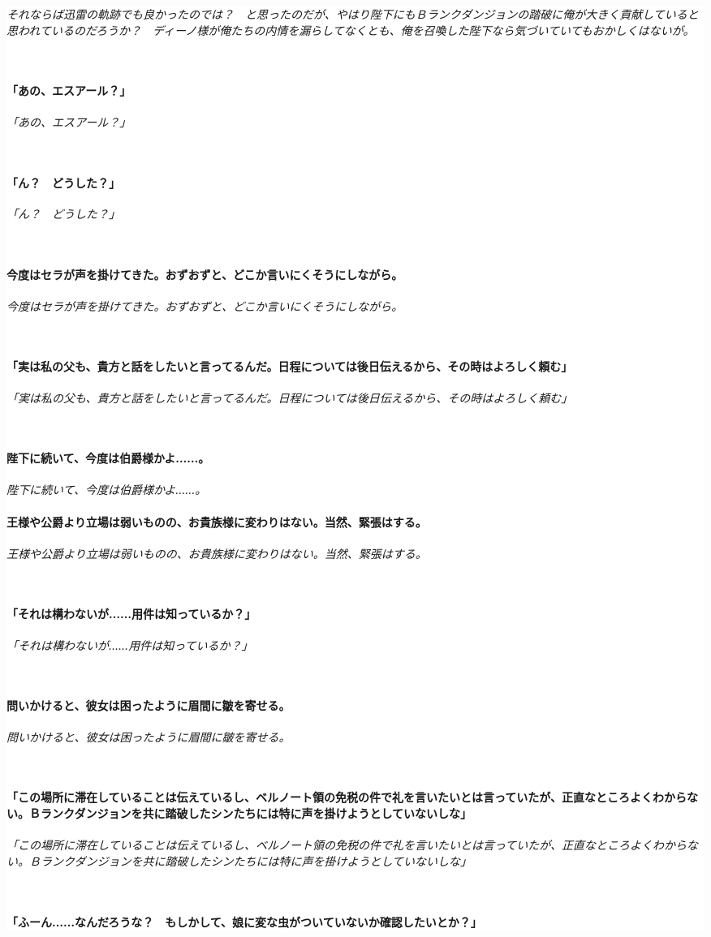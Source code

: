 *それならば迅雷の軌跡でも良かったのでは？　と思ったのだが、やはり陛下にもＢランクダンジョンの踏破に俺が大きく貢献していると思われているのだろうか？　ディーノ様が俺たちの内情を漏らしてなくとも、俺を召喚した陛下なら気づいていてもおかしくはないが。*

&nbsp;

#### 「あの、エスアール？」

*「あの、エスアール？」*

&nbsp;

#### 「ん？　どうした？」

*「ん？　どうした？」*

&nbsp;

#### 今度はセラが声を掛けてきた。おずおずと、どこか言いにくそうにしながら。

*今度はセラが声を掛けてきた。おずおずと、どこか言いにくそうにしながら。*

&nbsp;

#### 「実は私の父も、貴方と話をしたいと言ってるんだ。日程については後日伝えるから、その時はよろしく頼む」

*「実は私の父も、貴方と話をしたいと言ってるんだ。日程については後日伝えるから、その時はよろしく頼む」*

&nbsp;

#### 陛下に続いて、今度は伯爵様かよ……。

*陛下に続いて、今度は伯爵様かよ……。*

#### 王様や公爵より立場は弱いものの、お貴族様に変わりはない。当然、緊張はする。

*王様や公爵より立場は弱いものの、お貴族様に変わりはない。当然、緊張はする。*

&nbsp;

#### 「それは構わないが……用件は知っているか？」

*「それは構わないが……用件は知っているか？」*

&nbsp;

#### 問いかけると、彼女は困ったように眉間に皺を寄せる。

*問いかけると、彼女は困ったように眉間に皺を寄せる。*

&nbsp;

#### 「この場所に滞在していることは伝えているし、ベルノート領の免税の件で礼を言いたいとは言っていたが、正直なところよくわからない。Ｂランクダンジョンを共に踏破したシンたちには特に声を掛けようとしていないしな」

*「この場所に滞在していることは伝えているし、ベルノート領の免税の件で礼を言いたいとは言っていたが、正直なところよくわからない。Ｂランクダンジョンを共に踏破したシンたちには特に声を掛けようとしていないしな」*

&nbsp;

#### 「ふーん……なんだろうな？　もしかして、娘に変な虫がついていないか確認したいとか？」
